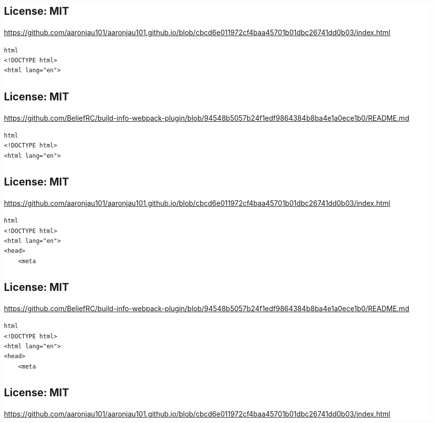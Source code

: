 
## License: MIT
https://github.com/aaronjau101/aaronjau101.github.io/blob/cbcd6e011972cf4baa45701b01dbc26741dd0b03/index.html

```
html
<!DOCTYPE html>
<html lang="en">
```


## License: MIT
https://github.com/BeliefRC/build-info-webpack-plugin/blob/94548b5057b24f1edf9864384b8ba4e1a0ece1b0/README.md

```
html
<!DOCTYPE html>
<html lang="en">
```


## License: MIT
https://github.com/aaronjau101/aaronjau101.github.io/blob/cbcd6e011972cf4baa45701b01dbc26741dd0b03/index.html

```
html
<!DOCTYPE html>
<html lang="en">
<head>
    <meta
```


## License: MIT
https://github.com/BeliefRC/build-info-webpack-plugin/blob/94548b5057b24f1edf9864384b8ba4e1a0ece1b0/README.md

```
html
<!DOCTYPE html>
<html lang="en">
<head>
    <meta
```


## License: MIT
https://github.com/aaronjau101/aaronjau101.github.io/blob/cbcd6e011972cf4baa45701b01dbc26741dd0b03/index.html
